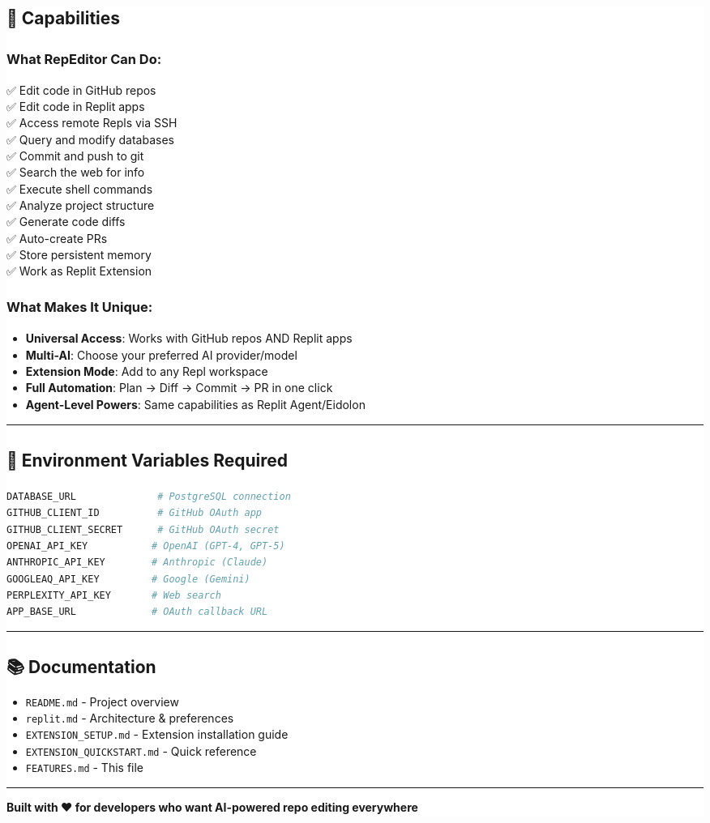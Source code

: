 
## 🚀 Capabilities

### What RepEditor Can Do:

✅ Edit code in GitHub repos  
✅ Edit code in Replit apps  
✅ Access remote Repls via SSH  
✅ Query and modify databases  
✅ Commit and push to git  
✅ Search the web for info  
✅ Execute shell commands  
✅ Analyze project structure  
✅ Generate code diffs  
✅ Auto-create PRs  
✅ Store persistent memory  
✅ Work as Replit Extension  

### What Makes It Unique:

- **Universal Access**: Works with GitHub repos AND Replit apps
- **Multi-AI**: Choose your preferred AI provider/model
- **Extension Mode**: Add to any Repl workspace
- **Full Automation**: Plan → Diff → Commit → PR in one click
- **Agent-Level Powers**: Same capabilities as Replit Agent/Eidolon

---

## 📝 Environment Variables Required

```bash
DATABASE_URL              # PostgreSQL connection
GITHUB_CLIENT_ID          # GitHub OAuth app
GITHUB_CLIENT_SECRET      # GitHub OAuth secret
OPENAI_API_KEY           # OpenAI (GPT-4, GPT-5)
ANTHROPIC_API_KEY        # Anthropic (Claude)
GOOGLEAQ_API_KEY         # Google (Gemini)
PERPLEXITY_API_KEY       # Web search
APP_BASE_URL             # OAuth callback URL
```

---

## 📚 Documentation

- `README.md` - Project overview
- `replit.md` - Architecture & preferences
- `EXTENSION_SETUP.md` - Extension installation guide
- `EXTENSION_QUICKSTART.md` - Quick reference
- `FEATURES.md` - This file

---

**Built with ❤️ for developers who want AI-powered repo editing everywhere**
